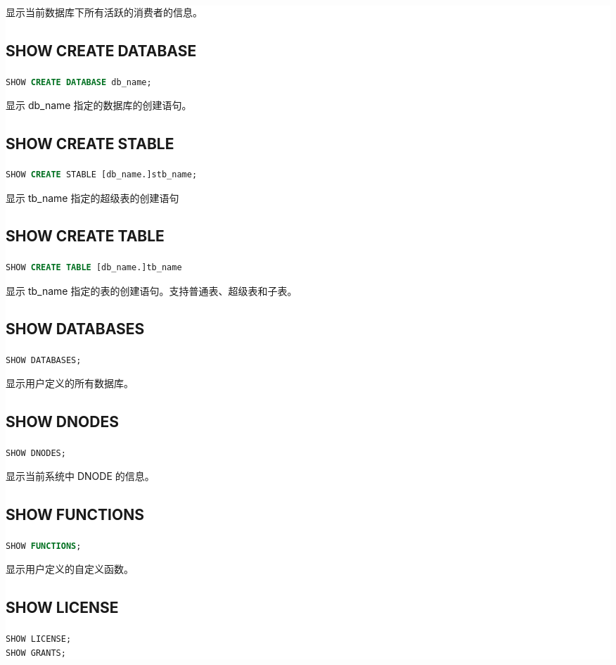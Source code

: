 显示当前数据库下所有活跃的消费者的信息。

## SHOW CREATE DATABASE

```sql
SHOW CREATE DATABASE db_name;
```

显示 db_name 指定的数据库的创建语句。

## SHOW CREATE STABLE

```sql
SHOW CREATE STABLE [db_name.]stb_name;
```

显示 tb_name 指定的超级表的创建语句

## SHOW CREATE TABLE

```sql
SHOW CREATE TABLE [db_name.]tb_name
```

显示 tb_name 指定的表的创建语句。支持普通表、超级表和子表。

## SHOW DATABASES

```sql
SHOW DATABASES;
```

显示用户定义的所有数据库。

## SHOW DNODES

```sql
SHOW DNODES;
```

显示当前系统中 DNODE 的信息。

## SHOW FUNCTIONS

```sql
SHOW FUNCTIONS;
```

显示用户定义的自定义函数。

## SHOW LICENSE

```sql
SHOW LICENSE;
SHOW GRANTS;
```
